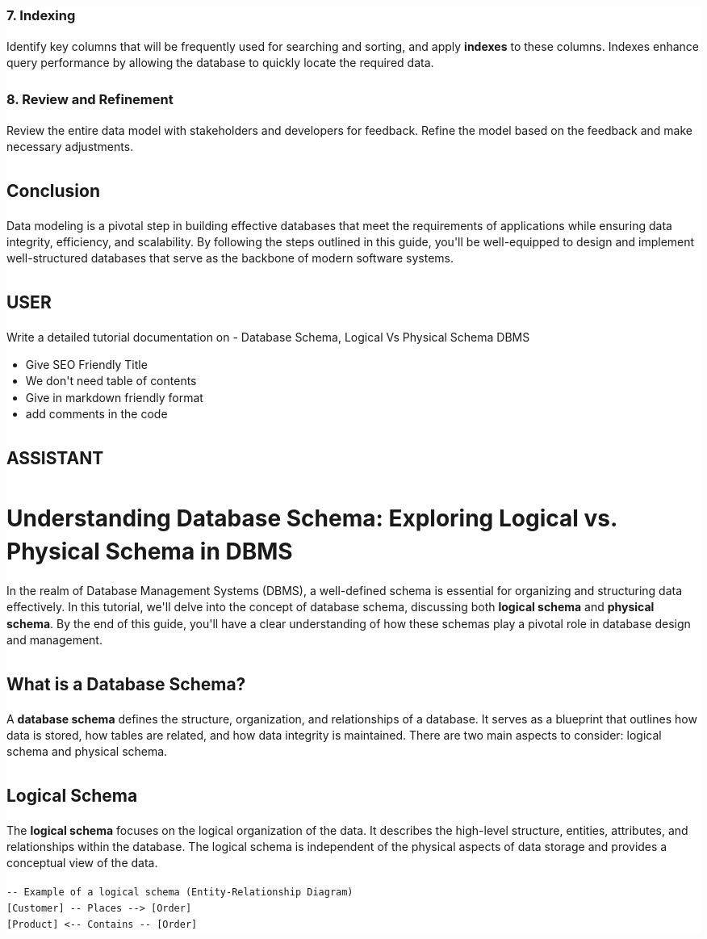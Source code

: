 ### 7. Indexing

Identify key columns that will be frequently used for searching and sorting, and apply **indexes** to these columns. Indexes enhance query performance by allowing the database to quickly locate the required data.

### 8. Review and Refinement

Review the entire data model with stakeholders and developers for feedback. Refine the model based on the feedback and make necessary adjustments.

## Conclusion

Data modeling is a pivotal step in building effective databases that meet the requirements of applications while ensuring data integrity, efficiency, and scalability. By following the steps outlined in this guide, you'll be well-equipped to design and implement well-structured databases that serve as the backbone of modern software systems.

## USER
Write a detailed tutorial documentation on - Database Schema, Logical Vs Physical Schema DBMS

- Give SEO Friendly Title
- We don't need table of contents
- Give in markdown friendly format
- add comments in the code

## ASSISTANT
# Understanding Database Schema: Exploring Logical vs. Physical Schema in DBMS

In the realm of Database Management Systems (DBMS), a well-defined schema is essential for organizing and structuring data effectively. In this tutorial, we'll delve into the concept of database schema, discussing both **logical schema** and **physical schema**. By the end of this guide, you'll have a clear understanding of how these schemas play a pivotal role in database design and management.

## What is a Database Schema?

A **database schema** defines the structure, organization, and relationships of a database. It serves as a blueprint that outlines how data is stored, how tables are related, and how data integrity is maintained. There are two main aspects to consider: logical schema and physical schema.

## Logical Schema

The **logical schema** focuses on the logical organization of the data. It describes the high-level structure, entities, attributes, and relationships within the database. The logical schema is independent of the physical aspects of data storage and provides a conceptual view of the data.

```plaintext
-- Example of a logical schema (Entity-Relationship Diagram)
[Customer] -- Places --> [Order]
[Product] <-- Contains -- [Order]
```
